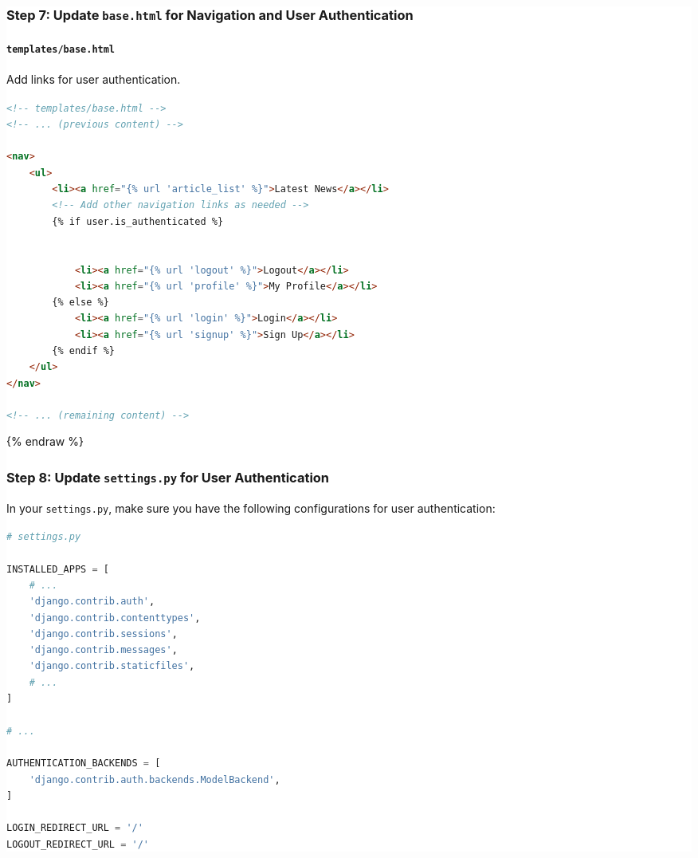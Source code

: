 
### Step 7: Update `base.html` for Navigation and User Authentication

#### `templates/base.html`
Add links for user authentication.

```html
<!-- templates/base.html -->
<!-- ... (previous content) -->

<nav>
    <ul>
        <li><a href="{% url 'article_list' %}">Latest News</a></li>
        <!-- Add other navigation links as needed -->
        {% if user.is_authenticated %}


            <li><a href="{% url 'logout' %}">Logout</a></li>
            <li><a href="{% url 'profile' %}">My Profile</a></li>
        {% else %}
            <li><a href="{% url 'login' %}">Login</a></li>
            <li><a href="{% url 'signup' %}">Sign Up</a></li>
        {% endif %}
    </ul>
</nav>

<!-- ... (remaining content) -->
```
{% endraw %}

### Step 8: Update `settings.py` for User Authentication

In your `settings.py`, make sure you have the following configurations for user authentication:

```python
# settings.py

INSTALLED_APPS = [
    # ...
    'django.contrib.auth',
    'django.contrib.contenttypes',
    'django.contrib.sessions',
    'django.contrib.messages',
    'django.contrib.staticfiles',
    # ...
]

# ...

AUTHENTICATION_BACKENDS = [
    'django.contrib.auth.backends.ModelBackend',
]

LOGIN_REDIRECT_URL = '/'
LOGOUT_REDIRECT_URL = '/'
```
